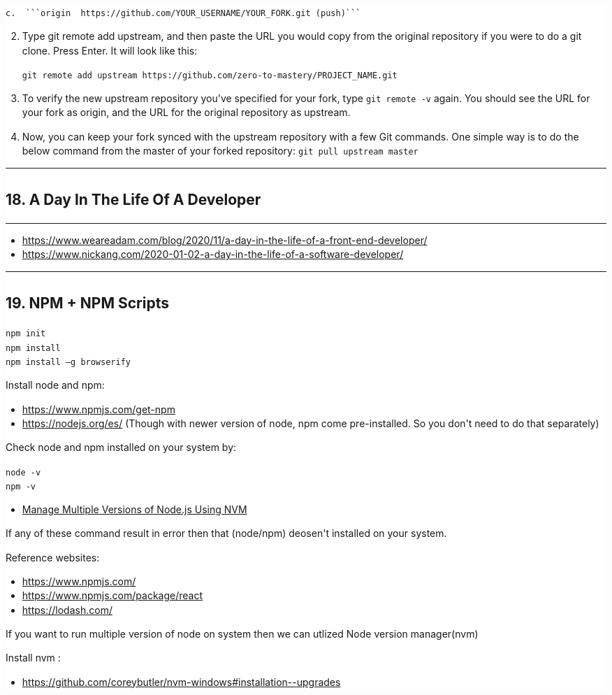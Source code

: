 	c.	```origin  https://github.com/YOUR_USERNAME/YOUR_FORK.git (push)```


2.	Type git remote add upstream, and then paste the URL you would copy from the original repository if you were to do a git clone. Press Enter. It will look like this:


	```
	git remote add upstream https://github.com/zero-to-mastery/PROJECT_NAME.git
	```


3.	To verify the new upstream repository you've specified for your fork, type ```git remote -v``` again. You should see the URL for your fork as origin, and the URL for the original repository as upstream.


4.	Now, you can keep your fork synced with the upstream repository with a few Git commands.
	One simple way is to do the below command from the master of your forked repository:
```git pull upstream master```

******************************************************************************************
## <a name ="18"></a>18.	__A Day In The Life Of A Developer__
******************************************************************************************

*  https://www.weareadam.com/blog/2020/11/a-day-in-the-life-of-a-front-end-developer/
*  https://www.nickang.com/2020-01-02-a-day-in-the-life-of-a-software-developer/
******************************************************************************************
## <a name ="19"></a>19.	__NPM + NPM Scripts__


```
npm init
npm install
npm install –g browserify
```

Install node and npm:
*	https://www.npmjs.com/get-npm
*	https://nodejs.org/es/
(Though with newer version of node, npm come pre-installed. So you don't need to do that separately)

Check node and npm installed on your system by:
```
node -v
npm -v
```
* [Manage Multiple Versions of Node.js Using NVM](https://www.sitepoint.com/quick-tip-multiple-versions-node-nvm/)

If any of these command result in error then that (node/npm) deosen't installed on your system.



Reference websites:
*	https://www.npmjs.com/
*	https://www.npmjs.com/package/react
*	https://lodash.com/

If you want to run multiple version of node on system then we can utlized Node version manager(nvm) 

Install nvm :

*	https://github.com/coreybutler/nvm-windows#installation--upgrades


```